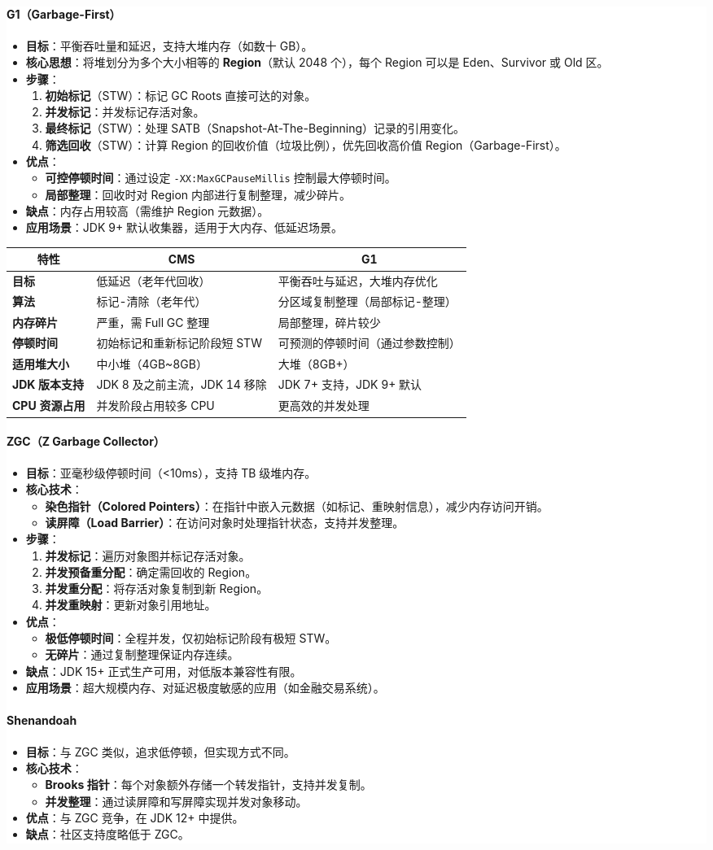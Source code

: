 #### **G1（Garbage-First）**
- **目标**：平衡吞吐量和延迟，支持大堆内存（如数十 GB）。
- **核心思想**：将堆划分为多个大小相等的 **Region**（默认 2048 个），每个 Region 可以是 Eden、Survivor 或 Old 区。
- **步骤**：
  1. **初始标记**（STW）：标记 GC Roots 直接可达的对象。
  2. **并发标记**：并发标记存活对象。
  3. **最终标记**（STW）：处理 SATB（Snapshot-At-The-Beginning）记录的引用变化。
  4. **筛选回收**（STW）：计算 Region 的回收价值（垃圾比例），优先回收高价值 Region（Garbage-First）。
- **优点**：
  - **可控停顿时间**：通过设定 `-XX:MaxGCPauseMillis` 控制最大停顿时间。
  - **局部整理**：回收时对 Region 内部进行复制整理，减少碎片。
- **缺点**：内存占用较高（需维护 Region 元数据）。
- **应用场景**：JDK 9+ 默认收集器，适用于大内存、低延迟场景。

| **特性**            | **CMS**                          | **G1**                              |
|---------------------|----------------------------------|-------------------------------------|
| **目标**            | 低延迟（老年代回收）             | 平衡吞吐与延迟，大堆内存优化        |
| **算法**            | 标记-清除（老年代）              | 分区域复制整理（局部标记-整理）     |
| **内存碎片**        | 严重，需 Full GC 整理            | 局部整理，碎片较少                  |
| **停顿时间**        | 初始标记和重新标记阶段短 STW     | 可预测的停顿时间（通过参数控制）    |
| **适用堆大小**      | 中小堆（4GB~8GB）                | 大堆（8GB+）                        |
| **JDK 版本支持**    | JDK 8 及之前主流，JDK 14 移除    | JDK 7+ 支持，JDK 9+ 默认            |
| **CPU 资源占用**    | 并发阶段占用较多 CPU              | 更高效的并发处理                    |


#### **ZGC（Z Garbage Collector）**
- **目标**：亚毫秒级停顿时间（<10ms），支持 TB 级堆内存。
- **核心技术**：
  - **染色指针（Colored Pointers）**：在指针中嵌入元数据（如标记、重映射信息），减少内存访问开销。
  - **读屏障（Load Barrier）**：在访问对象时处理指针状态，支持并发整理。
- **步骤**：
  1. **并发标记**：遍历对象图并标记存活对象。
  2. **并发预备重分配**：确定需回收的 Region。
  3. **并发重分配**：将存活对象复制到新 Region。
  4. **并发重映射**：更新对象引用地址。
- **优点**：
  - **极低停顿时间**：全程并发，仅初始标记阶段有极短 STW。
  - **无碎片**：通过复制整理保证内存连续。
- **缺点**：JDK 15+ 正式生产可用，对低版本兼容性有限。
- **应用场景**：超大规模内存、对延迟极度敏感的应用（如金融交易系统）。

#### **Shenandoah**
- **目标**：与 ZGC 类似，追求低停顿，但实现方式不同。
- **核心技术**：
  - **Brooks 指针**：每个对象额外存储一个转发指针，支持并发复制。
  - **并发整理**：通过读屏障和写屏障实现并发对象移动。
- **优点**：与 ZGC 竞争，在 JDK 12+ 中提供。
- **缺点**：社区支持度略低于 ZGC。
